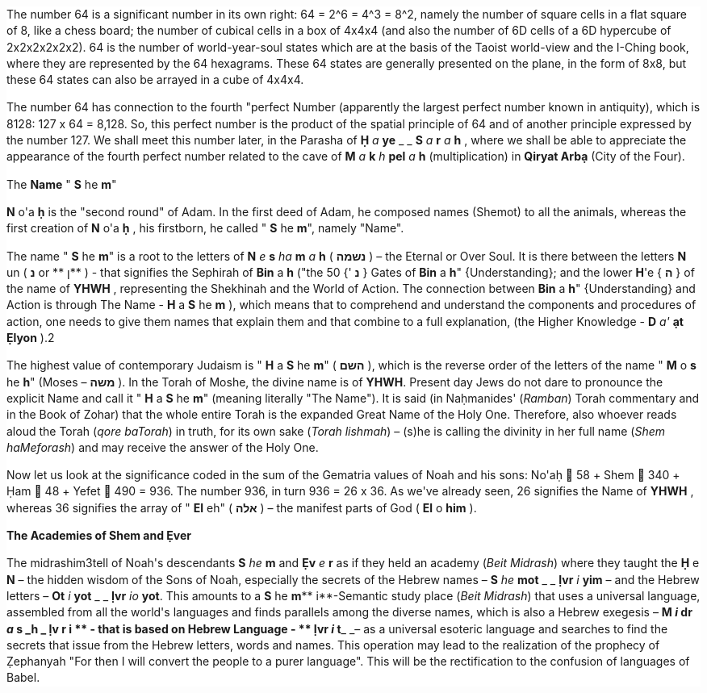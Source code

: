 The number 64 is a significant number in its own right: 64 = 2^6 = 4^3 = 8^2, namely the number of square cells in a flat square of 8, like a chess board; the number of cubical cells in a box of 4x4x4 (and also the number of 6D cells of a 6D hypercube of 2x2x2x2x2x2). 64 is the number of world-year-soul states which are at the basis of the Taoist world-view and the I-Ching book, where they are represented by the 64 hexagrams. These 64 states are generally presented on the plane, in the form of 8x8, but these 64 states can also be arrayed in a cube of 4x4x4.

The number 64 has connection to the fourth &quot;perfect Number (apparently the largest perfect number known in antiquity), which is 8128: 127 x 64 = 8,128. So, this perfect number is the product of the spatial principle of 64 and of another principle expressed by the number 127. We shall meet this number later, in the Parasha of  **Ḥ** _a_ **ye** _ _ **S** _a_ **r** _a_ **h** , where we shall be able to appreciate the appearance of the fourth perfect number related to the cave of  **M** _a_ **k** _h_ **pel** _a_ **h**  (multiplication) in **Qiryat Arbạ** (City of the Four).

The  **Name**  &quot; **S** he **m**&quot;

**N** o&#39;a **ḥ**  is the &quot;second round&quot; of Adam. In the first deed of Adam, he composed names (Shemot) to all the animals, whereas the first creation of  **N** o&#39;a **ḥ** , his firstborn, he called &quot; **S** he **m**&quot;, namely &quot;Name&quot;.

The name &quot; **S** he **m**&quot; is a root to the letters of  **N** _e_ **s** _ha_ **m** _a_ **h**  ( **נשמה** ) – the Eternal or Over Soul. It is there between the letters  **N** un ( **נ**  or ** ן** ) - that signifies the Sephirah of  **Bin** a **h** (&quot;the 50 {&#39; **נ** } Gates of  **Bin** a **h**&quot; {Understanding}; and the lower  **H**&#39;e { **ה** } of the name of  **YHWH** , representing the Shekhinah and the World of Action. The connection between  **Bin** a **h**&quot; {Understanding} and Action is through The Name -  **H** a **S** he **m** ), which means that to comprehend and understand the components and procedures of action, one needs to give them names that explain them and that combine to a full explanation, (the Higher Knowledge - **D** _a&#39;_ **ạt Ẹlyon** ).2

The highest value of contemporary Judaism is &quot; **H** a **S** he **m**&quot; ( **השם** ), which is the reverse order of the letters of the name &quot; **M** o **s** he **h**&quot; (Moses –  **משה** ). In the Torah of Moshe, the divine name is of  **YHWH**. Present day Jews do not dare to pronounce the explicit Name and call it &quot; **H** a **S** he **m**&quot; (meaning literally &quot;The Name&quot;).  It is said (in Naḥmanides&#39; (_Ramban_) Torah commentary and in the Book of Zohar) that the whole entire Torah is the expanded Great Name of the Holy One. Therefore, also whoever reads aloud the Torah (_qore baTorah_) in truth, for its own sake (_Torah lishmah_) – (s)he is calling the divinity in her full name (_Shem haMeforash_) and may receive the answer of the Holy One.

Now let us look at the significance coded in the sum of the Gematria values of Noah and his sons: No&#39;aḥ  58 + Shem  340 + Ḥam  48 + Yefet  490 = 936. The number 936, in turn 936 = 26 x 36. As we&#39;ve already seen, 26 signifies the Name of  **YHWH** , whereas 36 signifies the array of &quot; **El** eh&quot; ( **אלה** ) – the manifest parts of God ( **El** o **him** ).

**The Academies of Shem and Ẹver**

The midrashim3tell of Noah&#39;s descendants  **S** _he_ **m**  and  **Ẹv** _e_ **r**  as if they held an academy (_Beit Midrash_) where they taught the  **Ḥ** e **N**  – the hidden wisdom of the Sons of Noah, especially the secrets of the Hebrew names –  **S** _he_ **mot** _ _ **Ịvr** _i_ **yim**  – and the Hebrew letters –  **Ot** _i_ **yot** _ _ **Ịvr** _io_ **yot**. This amounts to a  **S** he **m**** i**-Semantic study place (_Beit Midrash_) that uses a universal language, assembled from all the world&#39;s languages and finds parallels among the diverse names, which is also a Hebrew exegesis – **M **_i_** dr **_a_** s **_h _** Ịv ****r**** i ** - that is based on Hebrew Language - ** Ịvr **_i_** t**_ _– as a universal esoteric language and searches to find the secrets that issue from the Hebrew letters, words and names. This operation may lead to the realization of the prophecy of Ẓephanyah &quot;For then I will convert the people to a purer language&quot;. This will be the rectification to the confusion of languages of Babel.

